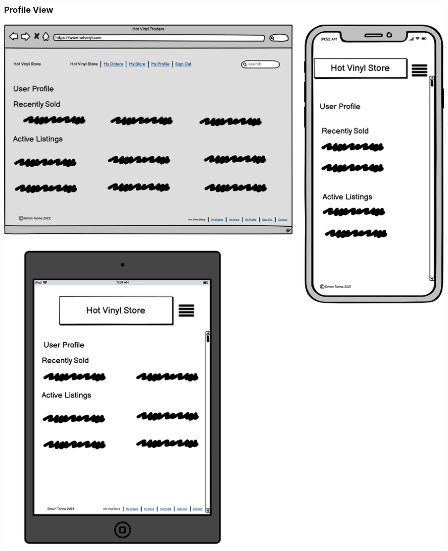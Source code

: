 ### Profile View

![Hot Vinyl Records Profile View](/app/assets/images/markdown_resource/wireframes/user.png)
